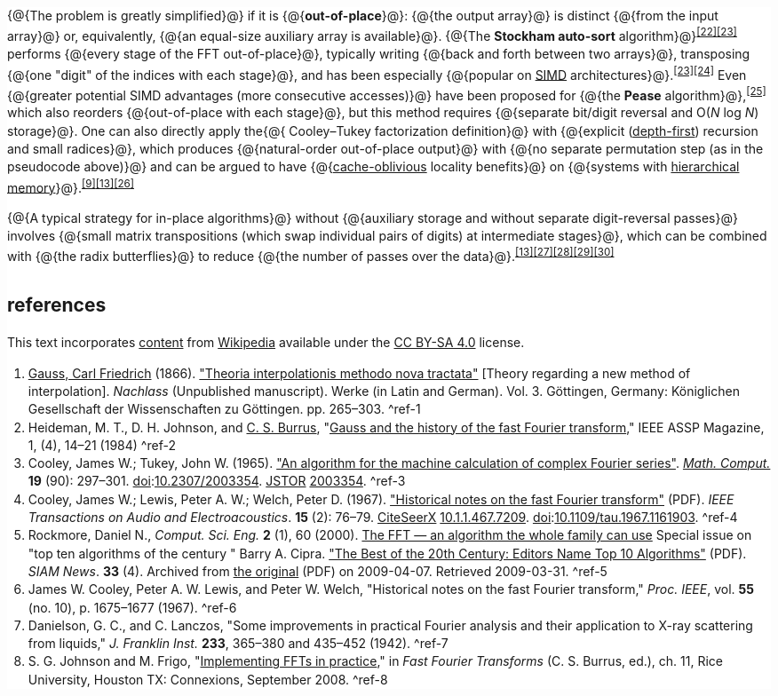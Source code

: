 {@{The problem is greatly simplified}@} if it is {@{__out-of-place__}@}: {@{the output array}@} is distinct {@{from the input array}@} or, equivalently, {@{an equal-size auxiliary array is available}@}. {@{The __Stockham auto-sort__ algorithm}@}<sup>[\[22\]](#^ref-22)</sup><sup>[\[23\]](#^ref-23)</sup> performs {@{every stage of the FFT out-of-place}@}, typically writing {@{back and forth between two arrays}@}, transposing {@{one "digit" of the indices with each stage}@}, and has been especially {@{popular on [SIMD](SIMD.md) architectures}@}.<sup>[\[23\]](#^ref-23)</sup><sup>[\[24\]](#^ref-24)</sup> Even {@{greater potential SIMD advantages \(more consecutive accesses\)}@} have been proposed for {@{the __Pease__ algorithm}@},<sup>[\[25\]](#^ref-25)</sup> which also reorders {@{out-of-place with each stage}@}, but this method requires {@{separate bit/digit reversal and O\(_N_ log _N_\) storage}@}. One can also directly apply the{@{ Cooley–Tukey factorization definition}@} with {@{explicit \([depth-first](depth-first%20search.md)\) recursion and small radices}@}, which produces {@{natural-order out-of-place output}@} with {@{no separate permutation step \(as in the pseudocode above\)}@} and can be argued to have {@{[cache-oblivious](cache-oblivious%20algorithm.md) locality benefits}@} on {@{systems with [hierarchical memory](cache%20(computing).md)}@}.<sup>[\[9\]](#^ref-9)</sup><sup>[\[13\]](#^ref-13)</sup><sup>[\[26\]](#^ref-26)</sup>

{@{A typical strategy for in-place algorithms}@} without {@{auxiliary storage and without separate digit-reversal passes}@} involves {@{small matrix transpositions \(which swap individual pairs of digits\) at intermediate stages}@}, which can be combined with {@{the radix butterflies}@} to reduce {@{the number of passes over the data}@}.<sup>[\[13\]](#^ref-13)</sup><sup>[\[27\]](#^ref-27)</sup><sup>[\[28\]](#^ref-28)</sup><sup>[\[29\]](#^ref-29)</sup><sup>[\[30\]](#^ref-30)</sup>

## references

This text incorporates [content](https://en.wikipedia.org/wiki/Cooley–Tukey_FFT_algorithm) from [Wikipedia](Wikipedia.md) available under the [CC BY-SA 4.0](https://creativecommons.org/licenses/by-sa/4.0/) license.

1. <a id="CITEREFGauss1866"></a> [Gauss, Carl Friedrich](Carl%20Friedrich%20Gauss.md) \(1866\). ["Theoria interpolationis methodo nova tractata"](https://babel.hathitrust.org/cgi/pt?id=uc1.c2857678;view=1up;seq=279) \[Theory regarding a new method of interpolation\]. _Nachlass_ \(Unpublished manuscript\). Werke \(in Latin and German\). Vol. 3. Göttingen, Germany: Königlichen Gesellschaft der Wissenschaften zu Göttingen. pp. 265–303. <a id="^ref-1"></a>^ref-1
2. Heideman, M. T., D. H. Johnson, and [C. S. Burrus](C.%20Sidney%20Burrus.md), "[Gauss and the history of the fast Fourier transform](https://ieeexplore.ieee.org/xpls/abs_all.jsp?arnumber=1162257)," IEEE ASSP Magazine, 1, \(4\), 14–21 \(1984\) <a id="^ref-2"></a>^ref-2
3. <a id="CITEREFCooleyTukey1965"></a> Cooley, James W.; Tukey, John W. \(1965\). ["An algorithm for the machine calculation of complex Fourier series"](https://doi.org/10.2307%2F2003354). _[Math. Comput.](Mathematics%20of%20Computation.md)_ __19__ \(90\): 297–301. [doi](doi%20(identifier).md):[10.2307/2003354](https://doi.org/10.2307%2F2003354). [JSTOR](JSTOR%20(identifier).md#content) [2003354](https://www.jstor.org/stable/2003354). <a id="^ref-3"></a>^ref-3
4. <a id="CITEREFCooleyLewisWelch1967"></a> Cooley, James W.; Lewis, Peter A. W.; Welch, Peter D. \(1967\). ["Historical notes on the fast Fourier transform"](http://www.ece.ucdavis.edu/~bbaas/281/papers/CooleyLewisWelch.1967.HistNotesFFT.pdf) \(PDF\). _IEEE Transactions on Audio and Electroacoustics_. __15__ \(2\): 76–79. [CiteSeerX](CiteSeerX%20(identifier).md) [10.1.1.467.7209](https://citeseerx.ist.psu.edu/viewdoc/summary?doi=10.1.1.467.7209). [doi](doi%20(identifier).md):[10.1109/tau.1967.1161903](https://doi.org/10.1109%2Ftau.1967.1161903). <a id="^ref-4"></a>^ref-4
5. Rockmore, Daniel N., _Comput. Sci. Eng._ __2__ \(1\), 60 \(2000\). [The FFT — an algorithm the whole family can use](http://www.cs.dartmouth.edu/~rockmore/cse-fft.pdf) Special issue on "top ten algorithms of the century "<a id="CITEREFBarry A. Cipra"></a> Barry A. Cipra. ["The Best of the 20th Century: Editors Name Top 10 Algorithms"](https://web.archive.org/web/20090407080904/http://amath.colorado.edu/resources/archive/topten.pdf) \(PDF\). _SIAM News_. __33__ \(4\). Archived from [the original](http://amath.colorado.edu/resources/archive/topten.pdf) \(PDF\) on 2009-04-07. Retrieved 2009-03-31. <a id="^ref-5"></a>^ref-5
6. James W. Cooley, Peter A. W. Lewis, and Peter W. Welch, "Historical notes on the fast Fourier transform," _Proc. IEEE_, vol. __55__ \(no. 10\), p. 1675–1677 \(1967\). <a id="^ref-6"></a>^ref-6
7. Danielson, G. C., and C. Lanczos, "Some improvements in practical Fourier analysis and their application to X-ray scattering from liquids," _J. Franklin Inst._ __233__, 365–380 and 435–452 \(1942\). <a id="^ref-7"></a>^ref-7
8. S. G. Johnson and M. Frigo, "[Implementing FFTs in practice](http://cnx.org/content/m16336/)," in _Fast Fourier Transforms_ \(C. S. Burrus, ed.\), ch. 11, Rice University, Houston TX: Connexions, September 2008. <a id="^ref-8"></a>^ref-8